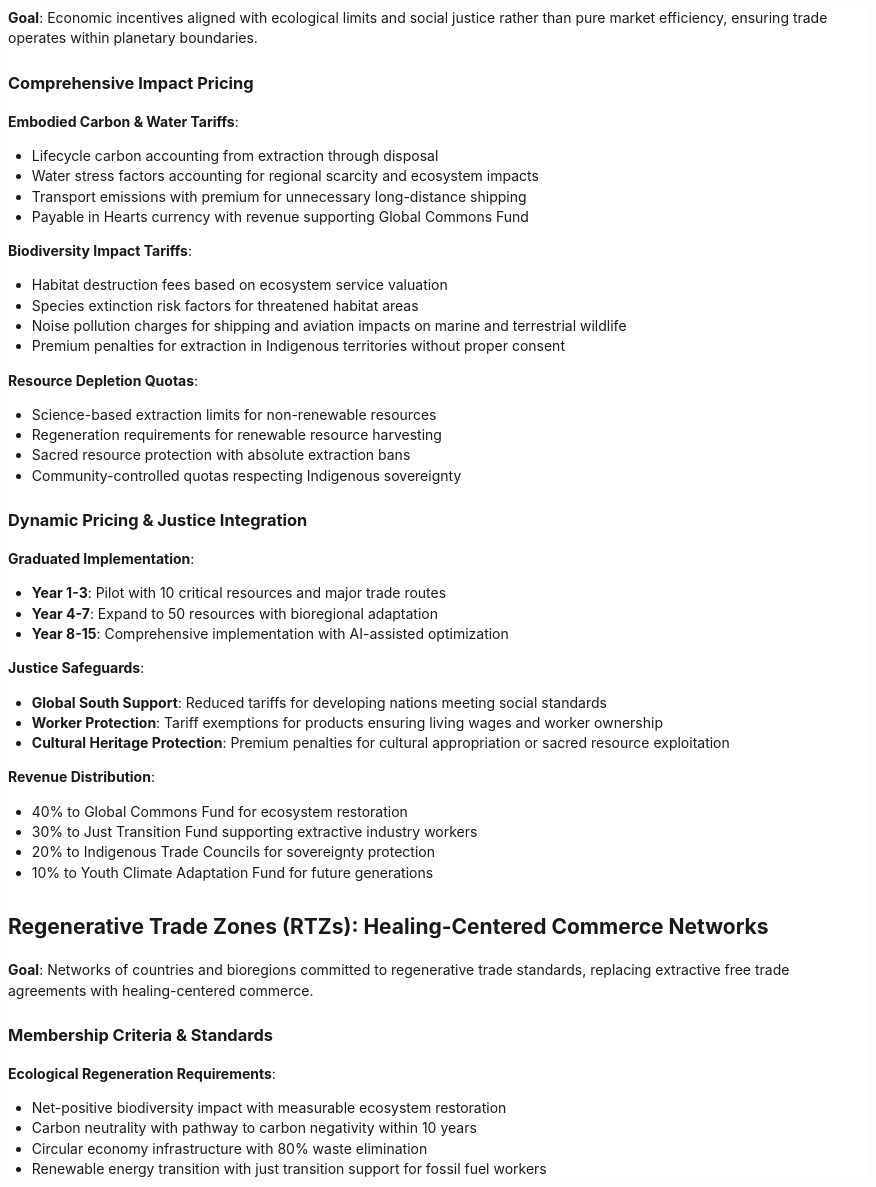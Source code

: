 **Goal**: Economic incentives aligned with ecological limits and social justice rather than pure market efficiency, ensuring trade operates within planetary boundaries.

### Comprehensive Impact Pricing

**Embodied Carbon & Water Tariffs**:
- Lifecycle carbon accounting from extraction through disposal
- Water stress factors accounting for regional scarcity and ecosystem impacts
- Transport emissions with premium for unnecessary long-distance shipping
- Payable in Hearts currency with revenue supporting Global Commons Fund

**Biodiversity Impact Tariffs**:
- Habitat destruction fees based on ecosystem service valuation
- Species extinction risk factors for threatened habitat areas
- Noise pollution charges for shipping and aviation impacts on marine and terrestrial wildlife
- Premium penalties for extraction in Indigenous territories without proper consent

**Resource Depletion Quotas**:
- Science-based extraction limits for non-renewable resources
- Regeneration requirements for renewable resource harvesting
- Sacred resource protection with absolute extraction bans
- Community-controlled quotas respecting Indigenous sovereignty

### Dynamic Pricing & Justice Integration

**Graduated Implementation**:
- **Year 1-3**: Pilot with 10 critical resources and major trade routes
- **Year 4-7**: Expand to 50 resources with bioregional adaptation
- **Year 8-15**: Comprehensive implementation with AI-assisted optimization

**Justice Safeguards**:
- **Global South Support**: Reduced tariffs for developing nations meeting social standards
- **Worker Protection**: Tariff exemptions for products ensuring living wages and worker ownership
- **Cultural Heritage Protection**: Premium penalties for cultural appropriation or sacred resource exploitation

**Revenue Distribution**:
- 40% to Global Commons Fund for ecosystem restoration
- 30% to Just Transition Fund supporting extractive industry workers
- 20% to Indigenous Trade Councils for sovereignty protection
- 10% to Youth Climate Adaptation Fund for future generations

## Regenerative Trade Zones (RTZs): Healing-Centered Commerce Networks

**Goal**: Networks of countries and bioregions committed to regenerative trade standards, replacing extractive free trade agreements with healing-centered commerce.

### Membership Criteria & Standards

**Ecological Regeneration Requirements**:
- Net-positive biodiversity impact with measurable ecosystem restoration
- Carbon neutrality with pathway to carbon negativity within 10 years
- Circular economy infrastructure with 80% waste elimination
- Renewable energy transition with just transition support for fossil fuel workers
